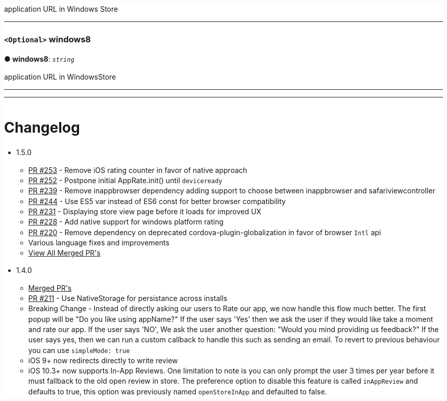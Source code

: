 application URL in Windows Store

___

<a id="appurls.windows8"></a>

### `<Optional>` windows8

**● windows8**: *`string`*

application URL in WindowsStore

___

___

# Changelog

- 1.5.0
  - [PR #253](https://github.com/pushandplay/cordova-plugin-apprate/pull/253) - Remove iOS rating counter in favor of native approach
  - [PR #252](https://github.com/pushandplay/cordova-plugin-apprate/pull/252) - Postpone initial AppRate.init() until `deviceready`
  - [PR #239](https://github.com/pushandplay/cordova-plugin-apprate/pull/239) - Remove inappbrowser dependency adding support to choose between inappbrowser and safariviewcontroller
  - [PR #244](https://github.com/pushandplay/cordova-plugin-apprate/pull/244) - Use ES5 var instead of ES6 const for better browser compatibility
  - [PR #231](https://github.com/pushandplay/cordova-plugin-apprate/pull/231) - Displaying store view page before it loads for improved UX
  - [PR #228](https://github.com/pushandplay/cordova-plugin-apprate/pull/228) - Add native support for windows platform rating
  - [PR #220](https://github.com/pushandplay/cordova-plugin-apprate/pull/220) - Remove dependency on deprecated cordova-plugin-globalization in favor of browser `Intl` api
  - Various language fixes and improvements
  - [View All Merged PR's](https://github.com/pushandplay/cordova-plugin-apprate/compare/v1.4.0...master)

- 1.4.0
  - [Merged PR's](https://github.com/pushandplay/cordova-plugin-apprate/pulls?utf8=%E2%9C%93&q=is%3Apr+is%3Aclosed+merged%3A2017-06-24..2018-06-13)
  - [PR #211](https://github.com/pushandplay/cordova-plugin-apprate/pull/211) - Use NativeStorage for persistance across installs
  - Breaking Change - Instead of directly asking our users to Rate our app, we now handle this flow much better. The first popup will be "Do you like using appName?" If the user says 'Yes' then we ask the user if they would like take a moment and rate our app. If the user says 'NO', We ask the user another question: "Would you mind providing us feedback?" If the user says yes, then we can run a custom callback to handle this such as sending an email. To revert to previous behaviour you can use `simpleMode: true`
  - iOS 9+ now redirects directly to write review
  - iOS 10.3+ now supports In-App Reviews. One limitation to note is you can only prompt the user 3 times per year before it must fallback to the old open review in store. The preference option to disable this feature is called `inAppReview` and defaults to true, this option was previously named `openStoreInApp` and defaulted to false.

